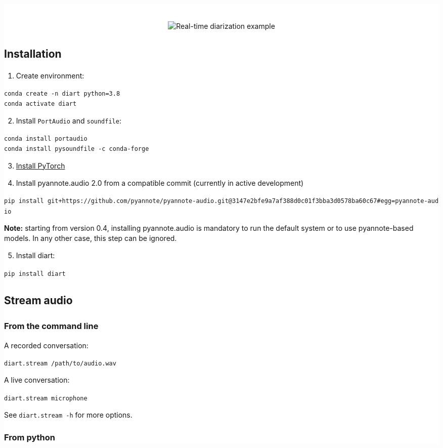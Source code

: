 <br/>

<p align="center">
<img width="100%" src="/demo.gif" title="Real-time diarization example" />
</p>

## Installation

1) Create environment:

```shell
conda create -n diart python=3.8
conda activate diart
```

2) Install `PortAudio` and `soundfile`:

```shell
conda install portaudio
conda install pysoundfile -c conda-forge
```

3) [Install PyTorch](https://pytorch.org/get-started/locally/#start-locally)

4) Install pyannote.audio 2.0 from a compatible commit (currently in active development)

```shell
pip install git+https://github.com/pyannote/pyannote-audio.git@3147e2bfe9a7af388d0c01f3bba3d0578ba60c67#egg=pyannote-audio
```

**Note:** starting from version 0.4, installing pyannote.audio is mandatory to run the default system or to use pyannote-based models. In any other case, this step can be ignored.

5) Install diart:
```shell
pip install diart
```

## Stream audio

### From the command line

A recorded conversation:

```shell
diart.stream /path/to/audio.wav
```

A live conversation:

```shell
diart.stream microphone
```

See `diart.stream -h` for more options.

### From python
